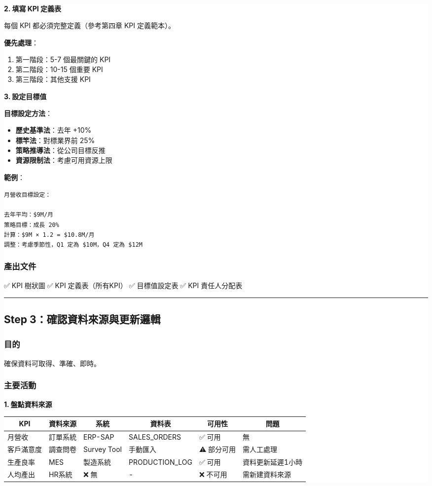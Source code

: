 **2. 填寫 KPI 定義表**

每個 KPI 都必須完整定義（參考第四章 KPI 定義範本）。

**優先處理**：
1. 第一階段：5-7 個最關鍵的 KPI
2. 第二階段：10-15 個重要 KPI
3. 第三階段：其他支援 KPI

**3. 設定目標值**

**目標設定方法**：

- **歷史基準法**：去年 +10%
- **標竿法**：對標業界前 25%
- **策略推導法**：從公司目標反推
- **資源限制法**：考慮可用資源上限

**範例**：
```
月營收目標設定：

去年平均：$9M/月
策略目標：成長 20%
計算：$9M × 1.2 = $10.8M/月
調整：考慮季節性，Q1 定為 $10M，Q4 定為 $12M
```

### 產出文件

✅ KPI 樹狀圖
✅ KPI 定義表（所有KPI）
✅ 目標值設定表
✅ KPI 責任人分配表

---

## Step 3：確認資料來源與更新邏輯

### 目的
確保資料可取得、準確、即時。

### 主要活動

**1. 盤點資料來源**

| KPI | 資料來源 | 系統 | 資料表 | 可用性 | 問題 |
|-----|----------|------|--------|--------|------|
| 月營收 | 訂單系統 | ERP-SAP | SALES_ORDERS | ✅ 可用 | 無 |
| 客戶滿意度 | 調查問卷 | Survey Tool | 手動匯入 | ⚠️ 部分可用 | 需人工處理 |
| 生產良率 | MES | 製造系統 | PRODUCTION_LOG | ✅ 可用 | 資料更新延遲1小時 |
| 人均產出 | HR系統 | ❌ 無 | - | ❌ 不可用 | 需新建資料來源 |
